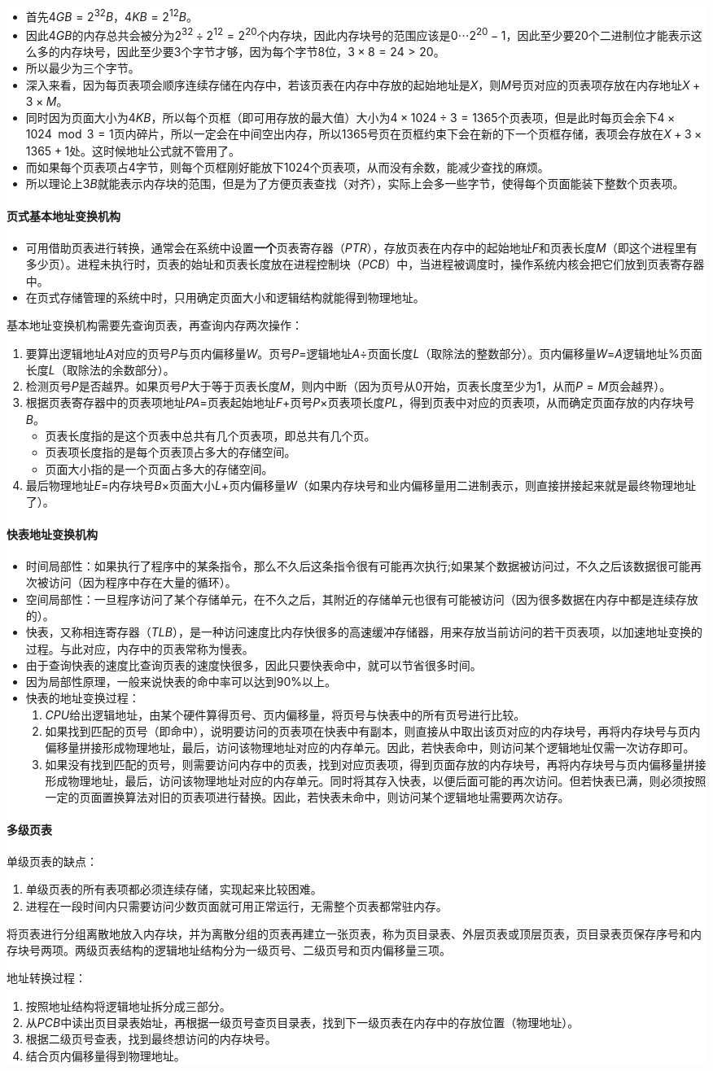 + 首先$4GB=2^{32}B$，$4KB=2^{12}B$。
+ 因此$4GB$的内存总共会被分为$2^{32}\div2^{12}= 2^{20}$个内存块，因此内存块号的范围应该是$0\cdots2^{20}-1$，因此至少要$20$个二进制位才能表示这么多的内存块号，因此至少要$3$个字节才够，因为每个字节$8$位，$3\times8=24>20$。
+ 所以最少为三个字节。
+ 深入来看，因为每页表项会顺序连续存储在内存中，若该页表在内存中存放的起始地址是$X$，则$M$号页对应的页表项存放在内存地址$X+3\times M$。
+ 同时因为页面大小为$4KB$，所以每个页框（即可用存放的最大值）大小为$4\times1024\div3=1365$个页表项，但是此时每页会余下$4\times1024\mod3=1$页内碎片，所以一定会在中间空出内存，所以$1365$号页在页框约束下会在新的下一个页框存储，表项会存放在$X+3\times1365+1$处。这时候地址公式就不管用了。
+ 而如果每个页表项占$4$字节，则每个页框刚好能放下$1024$个页表项，从而没有余数，能减少查找的麻烦。
+ 所以理论上$3B$就能表示内存块的范围，但是为了方便页表查找（对齐），实际上会多一些字节，使得每个页面能装下整数个页表项。

#### 页式基本地址变换机构

+ 可用借助页表进行转换，通常会在系统中设置**一个**页表寄存器（$PTR$），存放页表在内存中的起始地址$F$和页表长度$M$（即这个进程里有多少页）。进程未执行时，页表的始址和页表长度放在进程控制块（$PCB$）中，当进程被调度时，操作系统内核会把它们放到页表寄存器中。
+ 在页式存储管理的系统中时，只用确定页面大小和逻辑结构就能得到物理地址。

基本地址变换机构需要先查询页表，再查询内存两次操作：

1. 要算出逻辑地址$A$对应的页号$P$与页内偏移量$W$。页号$P$=逻辑地址$A\div$页面长度$L$（取除法的整数部分）。页内偏移量$W$=$A$逻辑地址\%页面长度$L$（取除法的余数部分）。
2. 检测页号$P$是否越界。如果页号$P$大于等于页表长度$M$，则内中断（因为页号从$0$开始，页表长度至少为$1$，从而$P=M$页会越界）。
3. 根据页表寄存器中的页表项地址$PA$=页表起始地址$F$+页号$P$×页表项长度$PL$，得到页表中对应的页表项，从而确定页面存放的内存块号$B$。
   + 页表长度指的是这个页表中总共有几个页表项，即总共有几个页。
   + 页表项长度指的是每个页表顶占多大的存储空间。
   + 页面大小指的是一个页面占多大的存储空间。
4. 最后物理地址$E$=内存块号$B$×页面大小$L$+页内偏移量$W$（如果内存块号和业内偏移量用二进制表示，则直接拼接起来就是最终物理地址了）。

#### 快表地址变换机构

+ 时间局部性：如果执行了程序中的某条指令，那么不久后这条指令很有可能再次执行;如果某个数据被访问过，不久之后该数据很可能再次被访问（因为程序中存在大量的循环）。
+ 空间局部性：一旦程序访问了某个存储单元，在不久之后，其附近的存储单元也很有可能被访问（因为很多数据在内存中都是连续存放的）。
+ 快表，又称相连寄存器（$TLB$），是一种访问速度比内存快很多的高速缓冲存储器，用来存放当前访问的若干页表项，以加速地址变换的过程。与此对应，内存中的页表常称为慢表。
+ 由于查询快表的速度比查询页表的速度快很多，因此只要快表命中，就可以节省很多时间。
+ 因为局部性原理，一般来说快表的命中率可以达到$90\%$以上。
+ 快表的地址变换过程：
  1. $CPU$给出逻辑地址，由某个硬件算得页号、页内偏移量，将页号与快表中的所有页号进行比较。
  2. 如果找到匹配的页号（即命中），说明要访问的页表项在快表中有副本，则直接从中取出该页对应的内存块号，再将内存块号与页内偏移量拼接形成物理地址，最后，访问该物理地址对应的内存单元。因此，若快表命中，则访问某个逻辑地址仅需一次访存即可。
  3. 如果没有找到匹配的页号，则需要访问内存中的页表，找到对应页表项，得到页面存放的内存块号，再将内存块号与页内偏移量拼接形成物理地址，最后，访问该物理地址对应的内存单元。同时将其存入快表，以便后面可能的再次访问。但若快表已满，则必须按照一定的页面置换算法对旧的页表项进行替换。因此，若快表未命中，则访问某个逻辑地址需要两次访存。

#### 多级页表

单级页表的缺点：

1. 单级页表的所有表项都必须连续存储，实现起来比较困难。
2. 进程在一段时间内只需要访问少数页面就可用正常运行，无需整个页表都常驻内存。

将页表进行分组离散地放入内存块，并为离散分组的页表再建立一张页表，称为页目录表、外层页表或顶层页表，页目录表页保存序号和内存块号两项。两级页表结构的逻辑地址结构分为一级页号、二级页号和页内偏移量三项。

地址转换过程：

1. 按照地址结构将逻辑地址拆分成三部分。
2. 从$PCB$中读出页目录表始址，再根据一级页号查页目录表，找到下一级页表在内存中的存放位置（物理地址）。
3. 根据二级页号查表，找到最终想访问的内存块号。
4. 结合页内偏移量得到物理地址。
